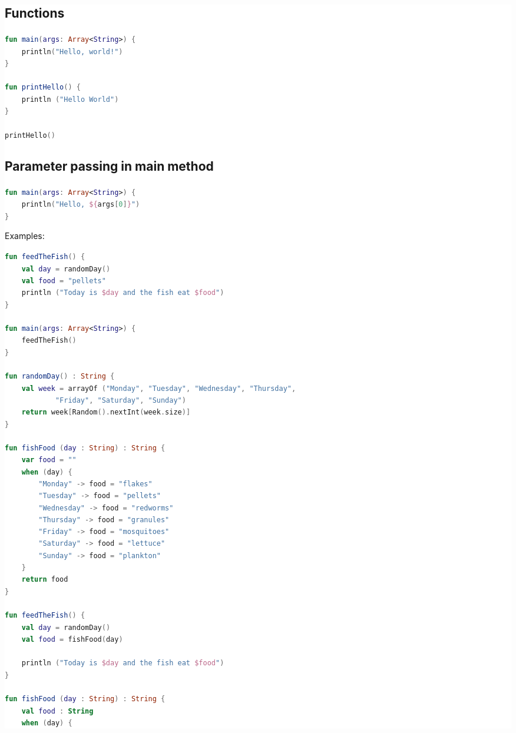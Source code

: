## Functions

```kotlin
fun main(args: Array<String>) {
    println("Hello, world!")
}

fun printHello() {
    println ("Hello World")
}

printHello()
```

## Parameter passing in main method

```kotlin
fun main(args: Array<String>) {
    println("Hello, ${args[0]}")
}
```

Examples:
```kotlin
fun feedTheFish() {
    val day = randomDay()
    val food = "pellets"
    println ("Today is $day and the fish eat $food")
}

fun main(args: Array<String>) {
    feedTheFish()
}

fun randomDay() : String {
    val week = arrayOf ("Monday", "Tuesday", "Wednesday", "Thursday",
            "Friday", "Saturday", "Sunday")
    return week[Random().nextInt(week.size)]
}

fun fishFood (day : String) : String {
    var food = ""
    when (day) {
        "Monday" -> food = "flakes"
        "Tuesday" -> food = "pellets"
        "Wednesday" -> food = "redworms"
        "Thursday" -> food = "granules"
        "Friday" -> food = "mosquitoes"
        "Saturday" -> food = "lettuce"
        "Sunday" -> food = "plankton"
    }
    return food
}

fun feedTheFish() {
    val day = randomDay()
    val food = fishFood(day)

    println ("Today is $day and the fish eat $food")
}

fun fishFood (day : String) : String {
    val food : String
    when (day) {
```